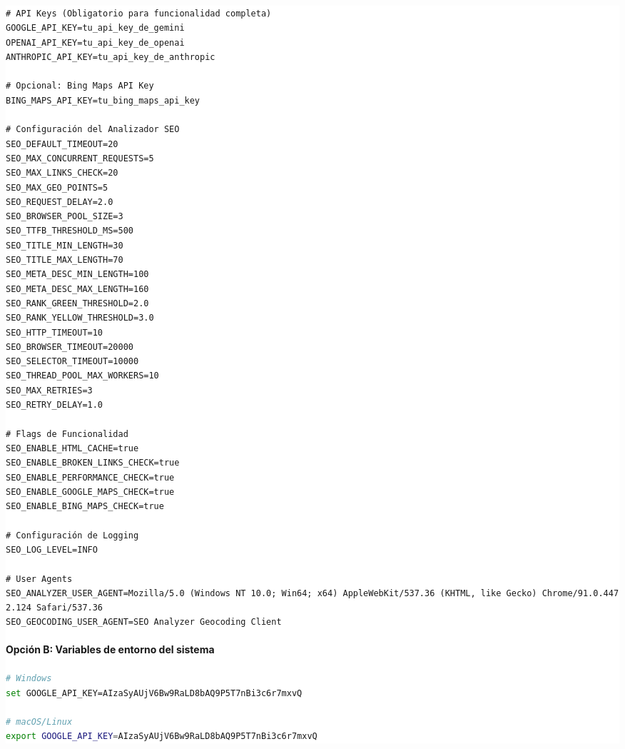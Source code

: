 ```env
# API Keys (Obligatorio para funcionalidad completa)
GOOGLE_API_KEY=tu_api_key_de_gemini
OPENAI_API_KEY=tu_api_key_de_openai
ANTHROPIC_API_KEY=tu_api_key_de_anthropic

# Opcional: Bing Maps API Key
BING_MAPS_API_KEY=tu_bing_maps_api_key

# Configuración del Analizador SEO
SEO_DEFAULT_TIMEOUT=20
SEO_MAX_CONCURRENT_REQUESTS=5
SEO_MAX_LINKS_CHECK=20
SEO_MAX_GEO_POINTS=5
SEO_REQUEST_DELAY=2.0
SEO_BROWSER_POOL_SIZE=3
SEO_TTFB_THRESHOLD_MS=500
SEO_TITLE_MIN_LENGTH=30
SEO_TITLE_MAX_LENGTH=70
SEO_META_DESC_MIN_LENGTH=100
SEO_META_DESC_MAX_LENGTH=160
SEO_RANK_GREEN_THRESHOLD=2.0
SEO_RANK_YELLOW_THRESHOLD=3.0
SEO_HTTP_TIMEOUT=10
SEO_BROWSER_TIMEOUT=20000
SEO_SELECTOR_TIMEOUT=10000
SEO_THREAD_POOL_MAX_WORKERS=10
SEO_MAX_RETRIES=3
SEO_RETRY_DELAY=1.0

# Flags de Funcionalidad
SEO_ENABLE_HTML_CACHE=true
SEO_ENABLE_BROKEN_LINKS_CHECK=true
SEO_ENABLE_PERFORMANCE_CHECK=true
SEO_ENABLE_GOOGLE_MAPS_CHECK=true
SEO_ENABLE_BING_MAPS_CHECK=true

# Configuración de Logging
SEO_LOG_LEVEL=INFO

# User Agents
SEO_ANALYZER_USER_AGENT=Mozilla/5.0 (Windows NT 10.0; Win64; x64) AppleWebKit/537.36 (KHTML, like Gecko) Chrome/91.0.4472.124 Safari/537.36
SEO_GEOCODING_USER_AGENT=SEO Analyzer Geocoding Client
```

#### Opción B: Variables de entorno del sistema
```bash
# Windows
set GOOGLE_API_KEY=AIzaSyAUjV6Bw9RaLD8bAQ9P5T7nBi3c6r7mxvQ

# macOS/Linux
export GOOGLE_API_KEY=AIzaSyAUjV6Bw9RaLD8bAQ9P5T7nBi3c6r7mxvQ
```
